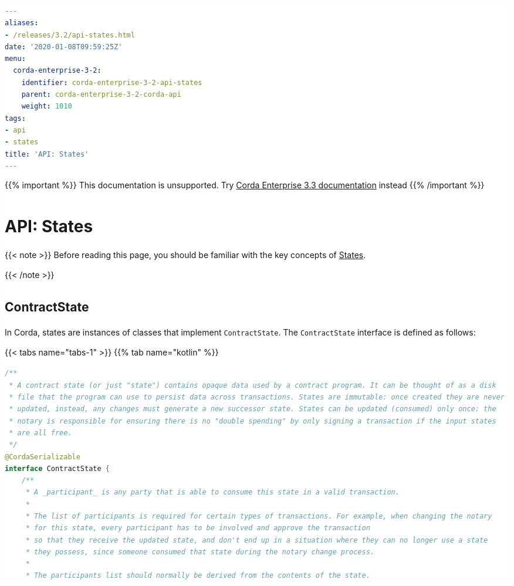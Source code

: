 ```yaml
---
aliases:
- /releases/3.2/api-states.html
date: '2020-01-08T09:59:25Z'
menu:
  corda-enterprise-3-2:
    identifier: corda-enterprise-3-2-api-states
    parent: corda-enterprise-3-2-corda-api
    weight: 1010
tags:
- api
- states
title: 'API: States'
---
```

{{% important %}}
This documentation is unsupported.
Try [Corda Enterprise 3.3 documentation](/docs/corda-enterprise/3.3/_index.md) instead
{{% /important %}}


# API: States

{{< note >}}
Before reading this page, you should be familiar with the key concepts of [States](key-concepts-states.md).

{{< /note >}}


## ContractState

In Corda, states are instances of classes that implement `ContractState`. The `ContractState` interface is defined
as follows:

{{< tabs name="tabs-1" >}}
{{% tab name="kotlin" %}}
```kotlin
/**
 * A contract state (or just "state") contains opaque data used by a contract program. It can be thought of as a disk
 * file that the program can use to persist data across transactions. States are immutable: once created they are never
 * updated, instead, any changes must generate a new successor state. States can be updated (consumed) only once: the
 * notary is responsible for ensuring there is no "double spending" by only signing a transaction if the input states
 * are all free.
 */
@CordaSerializable
interface ContractState {
    /**
     * A _participant_ is any party that is able to consume this state in a valid transaction.
     *
     * The list of participants is required for certain types of transactions. For example, when changing the notary
     * for this state, every participant has to be involved and approve the transaction
     * so that they receive the updated state, and don't end up in a situation where they can no longer use a state
     * they possess, since someone consumed that state during the notary change process.
     *
     * The participants list should normally be derived from the contents of the state.
```